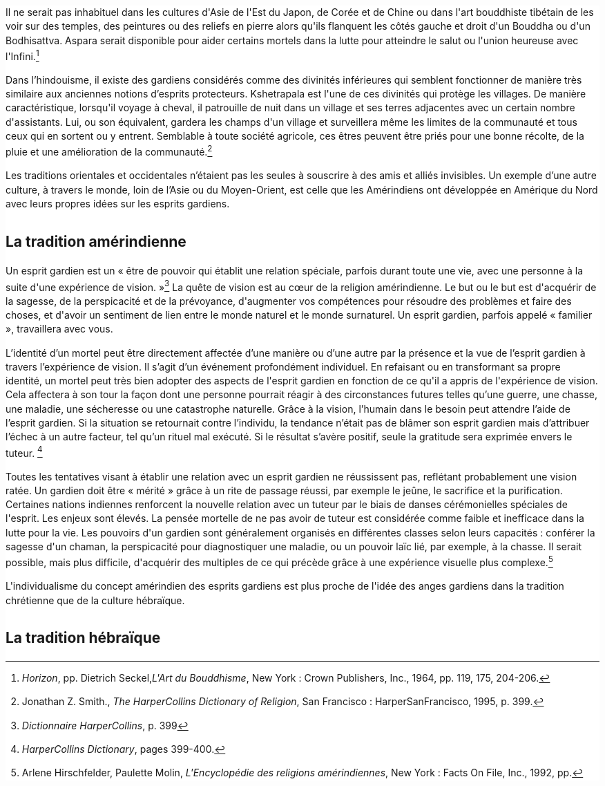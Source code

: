 Il ne serait pas inhabituel dans les cultures d'Asie de l'Est du Japon, de Corée et de Chine ou dans l'art bouddhiste tibétain de les voir sur des temples, des peintures ou des reliefs en pierre alors qu'ils flanquent les côtés gauche et droit d'un Bouddha ou d'un Bodhisattva. Aspara serait disponible pour aider certains mortels dans la lutte pour atteindre le salut ou l'union heureuse avec l'Infini.[^10]

Dans l’hindouisme, il existe des gardiens considérés comme des divinités inférieures qui semblent fonctionner de manière très similaire aux anciennes notions d’esprits protecteurs. Kshetrapala est l'une de ces divinités qui protège les villages. De manière caractéristique, lorsqu'il voyage à cheval, il patrouille de nuit dans un village et ses terres adjacentes avec un certain nombre d'assistants. Lui, ou son équivalent, gardera les champs d'un village et surveillera même les limites de la communauté et tous ceux qui en sortent ou y entrent. Semblable à toute société agricole, ces êtres peuvent être priés pour une bonne récolte, de la pluie et une amélioration de la communauté.[^11]

Les traditions orientales et occidentales n’étaient pas les seules à souscrire à des amis et alliés invisibles. Un exemple d’une autre culture, à travers le monde, loin de l’Asie ou du Moyen-Orient, est celle que les Amérindiens ont développée en Amérique du Nord avec leurs propres idées sur les esprits gardiens.

## La tradition amérindienne

Un esprit gardien est un « être de pouvoir qui établit une relation spéciale, parfois durant toute une vie, avec une personne à la suite d'une expérience de vision. »[^12] La quête de vision est au cœur de la religion amérindienne. Le but ou le but est d'acquérir de la sagesse, de la perspicacité et de la prévoyance, d'augmenter vos compétences pour résoudre des problèmes et faire des choses, et d'avoir un sentiment de lien entre le monde naturel et le monde surnaturel. Un esprit gardien, parfois appelé « familier », travaillera avec vous.

L’identité d’un mortel peut être directement affectée d’une manière ou d’une autre par la présence et la vue de l’esprit gardien à travers l’expérience de vision. Il s’agit d’un événement profondément individuel. En refaisant ou en transformant sa propre identité, un mortel peut très bien adopter des aspects de l'esprit gardien en fonction de ce qu'il a appris de l'expérience de vision. Cela affectera à son tour la façon dont une personne pourrait réagir à des circonstances futures telles qu’une guerre, une chasse, une maladie, une sécheresse ou une catastrophe naturelle. Grâce à la vision, l’humain dans le besoin peut attendre l’aide de l’esprit gardien. Si la situation se retournait contre l’individu, la tendance n’était pas de blâmer son esprit gardien mais d’attribuer l’échec à un autre facteur, tel qu’un rituel mal exécuté. Si le résultat s’avère positif, seule la gratitude sera exprimée envers le tuteur. [^13]

Toutes les tentatives visant à établir une relation avec un esprit gardien ne réussissent pas, reflétant probablement une vision ratée. Un gardien doit être « mérité » grâce à un rite de passage réussi, par exemple le jeûne, le sacrifice et la purification. Certaines nations indiennes renforcent la nouvelle relation avec un tuteur par le biais de danses cérémonielles spéciales de l'esprit. Les enjeux sont élevés. La pensée mortelle de ne pas avoir de tuteur est considérée comme faible et inefficace dans la lutte pour la vie. Les pouvoirs d'un gardien sont généralement organisés en différentes classes selon leurs capacités : conférer la sagesse d'un chaman, la perspicacité pour diagnostiquer une maladie, ou un pouvoir laïc lié, par exemple, à la chasse. Il serait possible, mais plus difficile, d'acquérir des multiples de ce qui précède grâce à une expérience visuelle plus complexe.[^14]

L'individualisme du concept amérindien des esprits gardiens est plus proche de l'idée des anges gardiens dans la tradition chrétienne que de la culture hébraïque.

## La tradition hébraïque


[^1]: Gilbert Highet, « Une iconographie des êtres célestes », Horizon : Un magazine des arts, Volume, III, Numéro (novembre 1960) p. 33 ; Saggs, HWF, The Babylonians, Londres : The folio Society, 1999, pp.
[^2]: Rosemary Ellen Guiley, _The Encyclopedia of ANGELS, A to Z_, Washington, D.C. : Visible Ink Press, 1996, pp.
[^3]: James R. Lewis., Evelyn Dorothy Oliver, _Anges : A à Z_, Washington, D.C., Visible Ink Press, 1996, 138-139.
[^4]: Wendy Doniger, _Encyclopedia of World Religions_ de Merriam-Webster, Springfield, Massachusetts : Merriam-Webster, 1999, p. 359 ; Smart, Ninian, _The World’s Religions_, Cambridge, Royaume-Uni : Cambridge University Press, 1998, p. 223.
[^5]: Richard Valantasis, éd., _Religions of Late Antiquity in Practice_, Princeton : Princeton University Press, 2000, pp.
[^6]: Révérend E. Cobham Brewer, _Un dictionnaire des miracles : imitatif, réaliste et dogmatique_, Londres : Chatto & Windus, 1901, p. 503.
[^7]: W. E. Vine., _Un dictionnaire explicatif des mots du Nouveau Testament avec leurs significations précises pour les lecteurs anglais_, Old Tappan, New Jersey : Fleming, H. Revell Company, 1940, p. 55.
[^8]: _Horizon_, p. 28
[^9]: Keith Crim, éd., _Abingdon Dictionary of Living Religions_, Nashville, Tennessee : Parthenon Press, 1981, p. 44.
[^10]: _Horizon_, pp. Dietrich Seckel,_L'Art du Bouddhisme_, New York : Crown Publishers, Inc., 1964, pp. 119, 175, 204-206.
[^11]: Jonathan Z. Smith., _The HarperCollins Dictionary of Religion_, San Francisco : HarperSanFrancisco, 1995, p. 399.
[^12]: _Dictionnaire HarperCollins_, p. 399
[^13]: _HarperCollins Dictionary_, pages 399-400.
[^14]: Arlene Hirschfelder, Paulette Molin, _L'Encyclopédie des religions amérindiennes_, New York : Facts On File, Inc., 1992, pp.
[^15]: Charles Panati, _Sacred Origins of Profound Things : Les histoires derrière les rites et rituels des religions du monde_, New York : Penguin Arkana, 1996, p. 2.
[^16]: _Sacred Origins_, pp. 61-66, 72, 74-80.
[^17]: Andrew Wilson, _World Scripture : A Comparative Anthology of Sacred Texts_, New York : Paragon House, 1991, p. 257.
[^18]: Steven Chase, traducteur et éd., _Angelic Spirituality : Medieval Perspectives on the Ways of Angels_, New York : Paulist Press, 2002, pp. [Quelques références bibliques : [Colossiens 1:16](/fr/Bible/Colossians/1#v16), [2:10](/fr/Bible/Colossians/2#v10), [2:15](/fr/Bible/Colossians/2#v15) ; [Éphésiens 1:21](/fr/Bible/Ephesians/1#v16), [3:10](/fr/Bible/Ephesians/3#v10), [6:12](/fr/Bible/Ephesians/6#v12) ; [1Corinthiens 15:24](/fr/Bible/1_Corinthians/15#v24) ; [Romains 8:38](/fr/Bible/Romans/8#v38) ; [1Pierre 3:22](/fr/Bible/1_Peter/3#v22). Chase énumère les groupes d'anges supplémentaires de Paul comme étant les dirigeants, les autorités, les pouvoirs, les seigneuries et les trônes. Alors que les traductions par Chase des noms des catégories angéliques de Paul varient avec d'autres traductions bibliques, telles que la Bible King James, les désignations conceptuelles de ces anges sont essentiellement les mêmes.]
[^19]: _Spiritualité angélique_, pp.
[^20]: Arnold Nesselrath, _Anges du Vatican : l'invisible rendu visible_, Alexandria, Virginie : Art Services International, 1998, p. 7.
[^21]: Barbara W. Tuchman., _A Distant Mirror : The Calamitous 14th Century_, New York : Alfred A. Knopf, 1978, chapitres 4, 5, 16.
[^22]: J. Huizinga, _The Waning of the Middle Ages_, Londres : The Folio Society, 1998, chapitres 12 et 17, notamment, p. 162.
[^23]: Roger S. Wieck., Prières peintes : _Le livre d'heures dans l'art médiéval et de la Renaissance_, New York : George Braziller, Inc. 1997, pp. 18, 107.
[^24]: _Le Livre d'Urantia_, Chicago : Fondation Urantia, 1955, Fascicule 113, « Les Gardiens Séraphiques du Destin ».
[^25]: Coran, sourate 82 : 10-12.
[^26]: Clara Erskine Clement, _Angels in Art_, Boston : L.C. Page et Compagnie, 1898, pages 25, 33, 34, 140.
[^27]: Collection de l’auteur, carte postale du début du XXe siècle, vers 1910.
[^28]: Robert Maynard Hutchins, _Great Books of the Western World_, Chicago : Encyclopedia Britannica, Inc. 1952, (Volume 19, Thomas d'Aquin : I) pp. 569, 577.
[^29]: Chas. K. Harris, « _Hello Central—Give Me Heaven_ », Milwaukee : Fred K. Fullworth & Bros., vers la fin du XIXe siècle.
[^30]: Bible, (Nouveau Testament).
[^31]: Geoffrey Hodson, _La Fraternité des Anges et des Hommes_, Londres : The Theosophical Publishing House LTD, 1927, p. 2.
[^32]: Collection de l’auteur, vers les années 1860.
[^33]: Collection de l’auteur, carte postale du début du XXe siècle, vers 1911.
[^34]: _Anges dans l'Art_, pp.